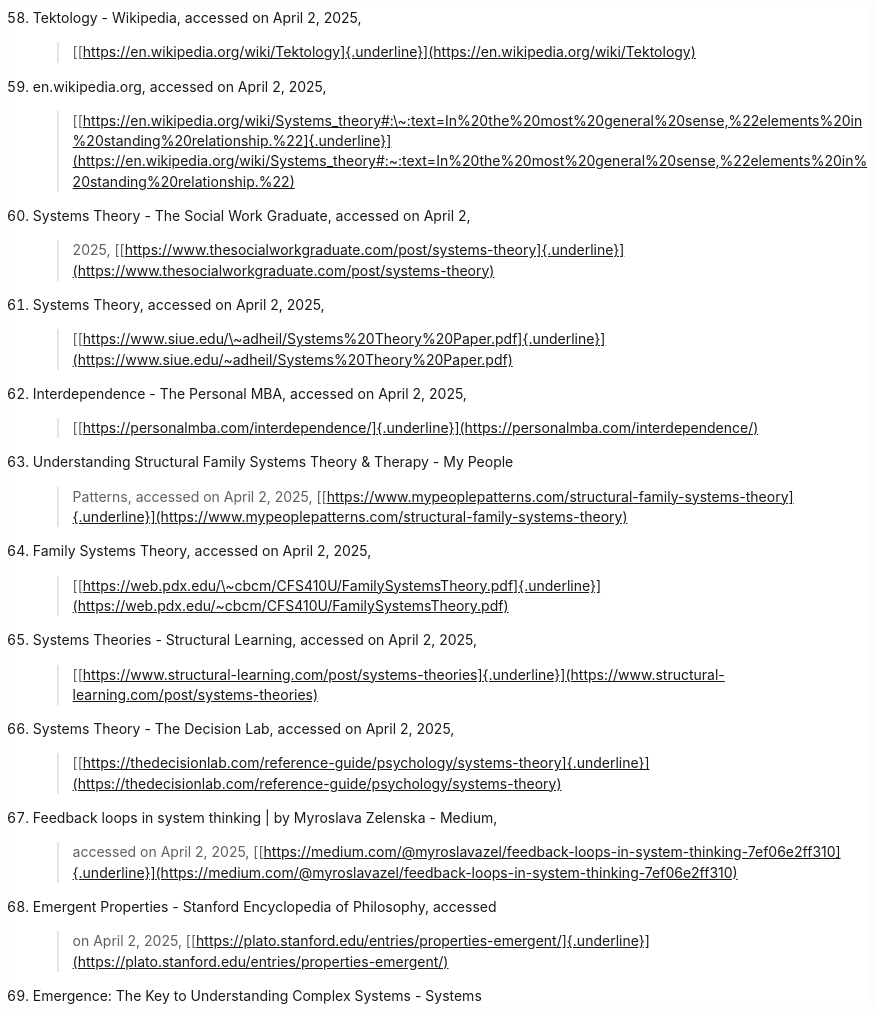 58. Tektology - Wikipedia, accessed on April 2, 2025,

    > [[https://en.wikipedia.org/wiki/Tektology]{.underline}](https://en.wikipedia.org/wiki/Tektology)

59. en.wikipedia.org, accessed on April 2, 2025,

    > [[https://en.wikipedia.org/wiki/Systems_theory#:\~:text=In%20the%20most%20general%20sense,%22elements%20in%20standing%20relationship.%22]{.underline}](https://en.wikipedia.org/wiki/Systems_theory#:~:text=In%20the%20most%20general%20sense,%22elements%20in%20standing%20relationship.%22)

60. Systems Theory - The Social Work Graduate, accessed on April 2,

    > 2025,
    > [[https://www.thesocialworkgraduate.com/post/systems-theory]{.underline}](https://www.thesocialworkgraduate.com/post/systems-theory)

61. Systems Theory, accessed on April 2, 2025,

    > [[https://www.siue.edu/\~adheil/Systems%20Theory%20Paper.pdf]{.underline}](https://www.siue.edu/~adheil/Systems%20Theory%20Paper.pdf)

62. Interdependence - The Personal MBA, accessed on April 2, 2025,

    > [[https://personalmba.com/interdependence/]{.underline}](https://personalmba.com/interdependence/)

63. Understanding Structural Family Systems Theory & Therapy - My People

    > Patterns, accessed on April 2, 2025,
    > [[https://www.mypeoplepatterns.com/structural-family-systems-theory]{.underline}](https://www.mypeoplepatterns.com/structural-family-systems-theory)

64. Family Systems Theory, accessed on April 2, 2025,

    > [[https://web.pdx.edu/\~cbcm/CFS410U/FamilySystemsTheory.pdf]{.underline}](https://web.pdx.edu/~cbcm/CFS410U/FamilySystemsTheory.pdf)

65. Systems Theories - Structural Learning, accessed on April 2, 2025,

    > [[https://www.structural-learning.com/post/systems-theories]{.underline}](https://www.structural-learning.com/post/systems-theories)

66. Systems Theory - The Decision Lab, accessed on April 2, 2025,

    > [[https://thedecisionlab.com/reference-guide/psychology/systems-theory]{.underline}](https://thedecisionlab.com/reference-guide/psychology/systems-theory)

67. Feedback loops in system thinking \| by Myroslava Zelenska - Medium,

    > accessed on April 2, 2025,
    > [[https://medium.com/@myroslavazel/feedback-loops-in-system-thinking-7ef06e2ff310]{.underline}](https://medium.com/@myroslavazel/feedback-loops-in-system-thinking-7ef06e2ff310)

68. Emergent Properties - Stanford Encyclopedia of Philosophy, accessed

    > on April 2, 2025,
    > [[https://plato.stanford.edu/entries/properties-emergent/]{.underline}](https://plato.stanford.edu/entries/properties-emergent/)

69. Emergence: The Key to Understanding Complex Systems - Systems
